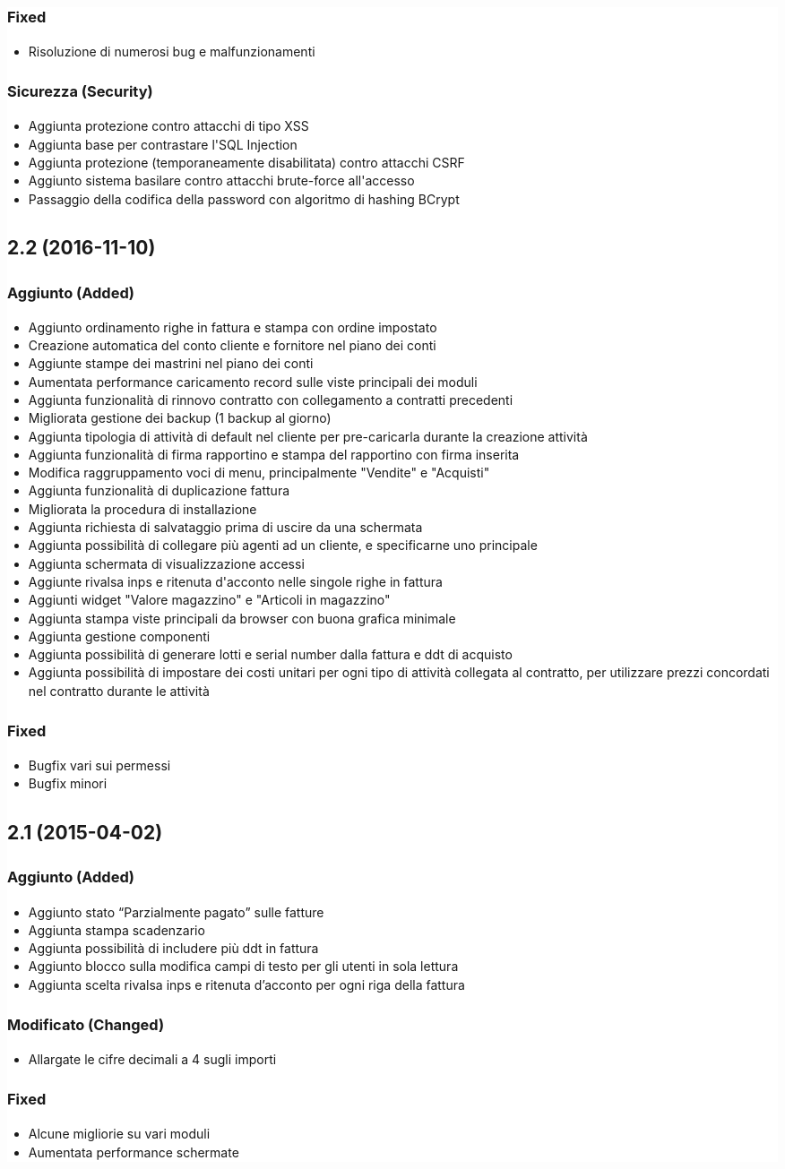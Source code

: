 ### Fixed

- Risoluzione di numerosi bug e malfunzionamenti

### Sicurezza (Security)

- Aggiunta protezione contro attacchi di tipo XSS
- Aggiunta base per contrastare l'SQL Injection
- Aggiunta protezione (temporaneamente disabilitata) contro attacchi CSRF
- Aggiunto sistema basilare contro attacchi brute-force all'accesso
- Passaggio della codifica della password con algoritmo di hashing BCrypt

## 2.2 (2016-11-10)

### Aggiunto (Added)

- Aggiunto ordinamento righe in fattura e stampa con ordine impostato
- Creazione automatica del conto cliente e fornitore nel piano dei conti
- Aggiunte stampe dei mastrini nel piano dei conti
- Aumentata performance caricamento record sulle viste principali dei moduli
- Aggiunta funzionalità di rinnovo contratto con collegamento a contratti precedenti
- Migliorata gestione dei backup (1 backup al giorno)
- Aggiunta tipologia di attività di default nel cliente per pre-caricarla durante la creazione attività
- Aggiunta funzionalità di firma rapportino e stampa del rapportino con firma inserita
- Modifica raggruppamento voci di menu, principalmente "Vendite" e "Acquisti"
- Aggiunta funzionalità di duplicazione fattura
- Migliorata la procedura di installazione
- Aggiunta richiesta di salvataggio prima di uscire da una schermata
- Aggiunta possibilità di collegare più agenti ad un cliente, e specificarne uno principale
- Aggiunta schermata di visualizzazione accessi
- Aggiunte rivalsa inps e ritenuta d'acconto nelle singole righe in fattura
- Aggiunti widget "Valore magazzino" e "Articoli in magazzino"
- Aggiunta stampa viste principali da browser con buona grafica minimale
- Aggiunta gestione componenti
- Aggiunta possibilità di generare lotti e serial number dalla fattura e ddt di acquisto
- Aggiunta possibilità di impostare dei costi unitari per ogni tipo di attività collegata al contratto, per utilizzare prezzi concordati nel contratto durante le attività

### Fixed

- Bugfix vari sui permessi
- Bugfix minori

## 2.1 (2015-04-02)

### Aggiunto (Added)

- Aggiunto stato “Parzialmente pagato” sulle fatture
- Aggiunta stampa scadenzario
- Aggiunta possibilità di includere più ddt in fattura
- Aggiunto blocco sulla modifica campi di testo per gli utenti in sola lettura
- Aggiunta scelta rivalsa inps e ritenuta d’acconto per ogni riga della fattura

### Modificato (Changed)

- Allargate le cifre decimali a 4 sugli importi

### Fixed

- Alcune migliorie su vari moduli
- Aumentata performance schermate
